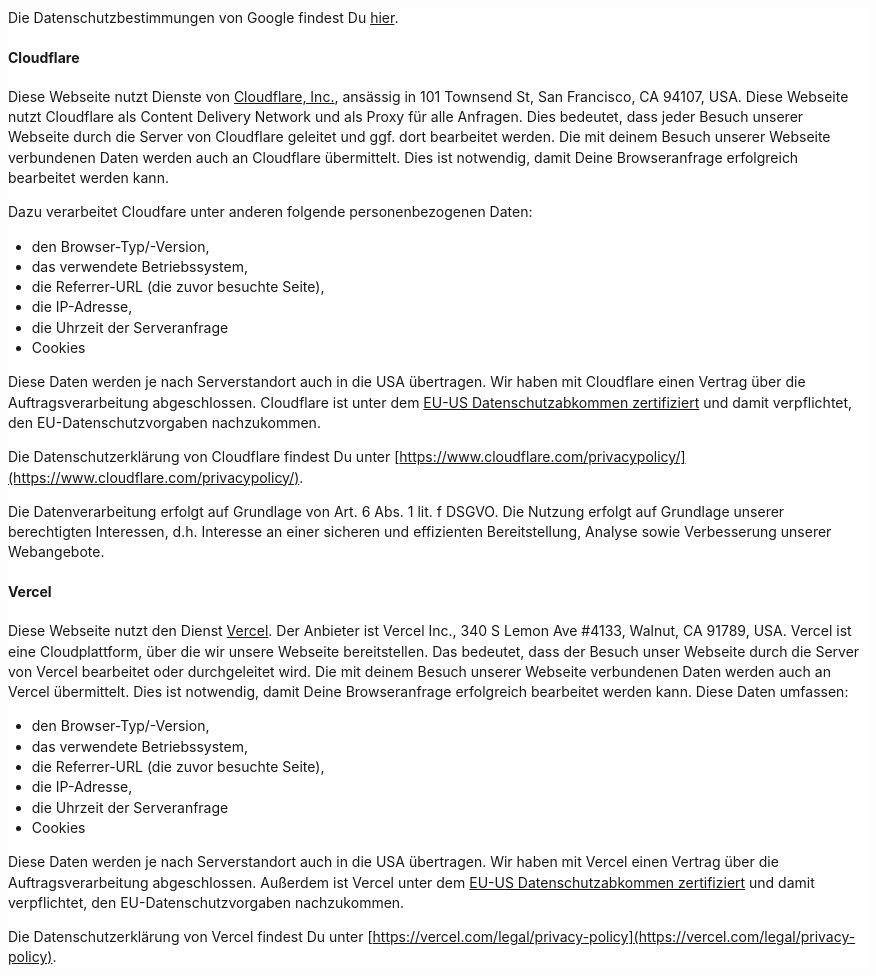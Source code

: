 Die Datenschutzbestimmungen von Google findest Du [hier](https://policies.google.com/privacy?hl=de).

#### Cloudflare

Diese Webseite nutzt Dienste von [Cloudflare, Inc.](https://www.cloudflare.com/), ansässig in 101 Townsend St, San Francisco, CA 94107, USA. Diese Webseite nutzt Cloudflare als Content Delivery Network und als Proxy für alle Anfragen. Dies bedeutet, dass jeder Besuch unserer Webseite durch die Server von Cloudflare geleitet und ggf. dort bearbeitet werden. Die mit deinem Besuch unserer Webseite verbundenen Daten werden auch an Cloudflare übermittelt. Dies ist notwendig, damit Deine Browseranfrage erfolgreich bearbeitet werden kann.

Dazu verarbeitet Cloudfare unter anderen folgende personenbezogenen Daten:

- den Browser-Typ/-Version,
- das verwendete Betriebssystem,
- die Referrer-URL (die zuvor besuchte Seite),
- die IP-Adresse,
- die Uhrzeit der Serveranfrage
- Cookies

Diese Daten werden je nach Serverstandort auch in die USA übertragen. Wir haben mit Cloudflare einen Vertrag über die Auftragsverarbeitung abgeschlossen. Cloudflare ist unter dem [EU-US Datenschutzabkommen zertifiziert](https://www.privacyshield.gov/participant?id=a2zt0000000GnZKAA0&status=Active) und damit verpflichtet, den EU-Datenschutzvorgaben nachzukommen.

Die Datenschutzerklärung von Cloudflare findest Du unter [https://www.cloudflare.com/privacypolicy/](https://www.cloudflare.com/privacypolicy/).

Die Datenverarbeitung erfolgt auf Grundlage von Art. 6 Abs. 1 lit. f DSGVO. Die Nutzung erfolgt auf Grundlage unserer berechtigten Interessen, d.h. Interesse an einer sicheren und effizienten Bereitstellung, Analyse sowie Verbesserung unserer Webangebote.

#### Vercel

Diese Webseite nutzt den Dienst [Vercel](https://vercel.com/). Der Anbieter ist Vercel Inc., 340 S Lemon Ave #4133, Walnut, CA 91789, USA. Vercel ist eine Cloudplattform, über die wir unsere Webseite bereitstellen. Das bedeutet, dass der Besuch unser Webseite durch die Server von Vercel bearbeitet oder durchgeleitet wird. Die mit deinem Besuch unserer Webseite verbundenen Daten werden auch an Vercel übermittelt. Dies ist notwendig, damit Deine Browseranfrage erfolgreich bearbeitet werden kann. Diese Daten umfassen:

- den Browser-Typ/-Version,
- das verwendete Betriebssystem,
- die Referrer-URL (die zuvor besuchte Seite),
- die IP-Adresse,
- die Uhrzeit der Serveranfrage
- Cookies

Diese Daten werden je nach Serverstandort auch in die USA übertragen. Wir haben mit Vercel einen Vertrag über die Auftragsverarbeitung abgeschlossen. Außerdem ist Vercel unter dem [EU-US Datenschutzabkommen zertifiziert](https://www.privacyshield.gov/participant?id=a2zt0000000TTIbAAO&status=Active) und damit verpflichtet, den EU-Datenschutzvorgaben nachzukommen.

Die Datenschutzerklärung von Vercel findest Du unter [https://vercel.com/legal/privacy-policy](https://vercel.com/legal/privacy-policy).
